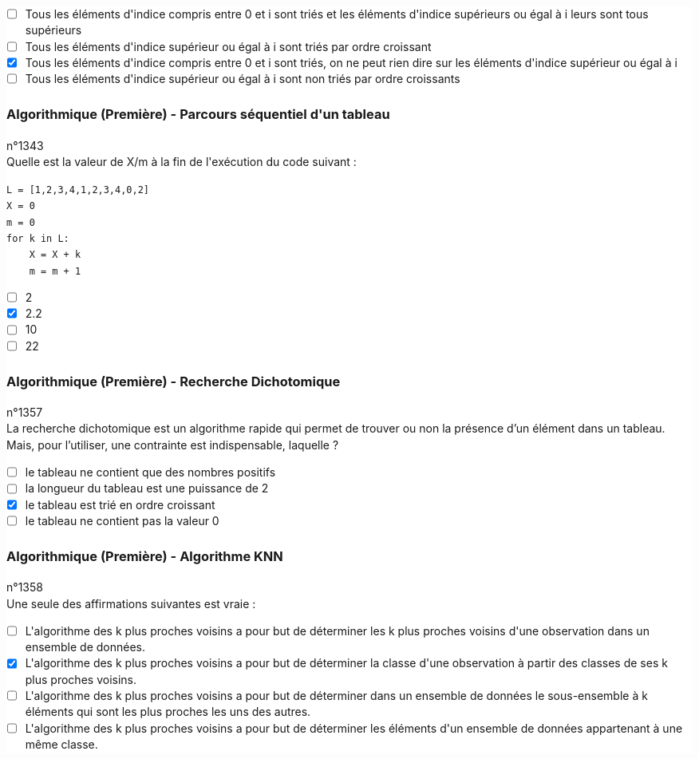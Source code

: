 

- [ ] Tous les éléments d'indice compris entre 0 et i sont triés et les éléments d'indice supérieurs ou égal à i leurs sont tous supérieurs
- [ ] Tous les éléments d'indice supérieur ou égal à i sont triés par ordre croissant
- [X] Tous les éléments d'indice compris entre 0 et i sont triés, on ne peut rien dire sur les éléments d'indice supérieur ou égal à i
- [ ] Tous les éléments d'indice supérieur ou égal à i sont non triés par ordre croissants

### Algorithmique (Première) - Parcours séquentiel d'un tableau
n°1343
<br>
Quelle est la valeur de X/m à la fin de l'exécution du code suivant :<br>
```{.quiz}
L = [1,2,3,4,1,2,3,4,0,2]
X = 0
m = 0
for k in L:
    X = X + k
    m = m + 1
```



- [ ] 2
- [X] 2.2
- [ ] 10
- [ ] 22

### Algorithmique (Première) - Recherche Dichotomique
n°1357
<br>
La recherche dichotomique est un algorithme rapide qui permet de trouver ou non la présence d’un élément dans un tableau. Mais, pour l’utiliser, une contrainte est indispensable, laquelle ?



- [ ] le tableau ne contient que des nombres positifs
- [ ] la longueur du tableau est une puissance de 2
- [X] le tableau est trié en ordre croissant
- [ ] le tableau ne contient pas la valeur 0

### Algorithmique (Première) - Algorithme KNN
n°1358
<br>
Une seule des affirmations suivantes est vraie :



- [ ] L'algorithme des k plus proches voisins a pour but de déterminer les k plus proches voisins d'une observation dans un ensemble de données.
- [X] L'algorithme des k plus proches voisins a pour but de déterminer la classe d'une observation à partir des classes de ses k plus proches voisins.
- [ ] L'algorithme des k plus proches voisins a pour but de déterminer dans un ensemble de données le sous-ensemble à k éléments qui sont les plus proches les uns des autres.
- [ ] L'algorithme des k plus proches voisins a pour but de déterminer les éléments d'un ensemble de données appartenant à une même classe.
